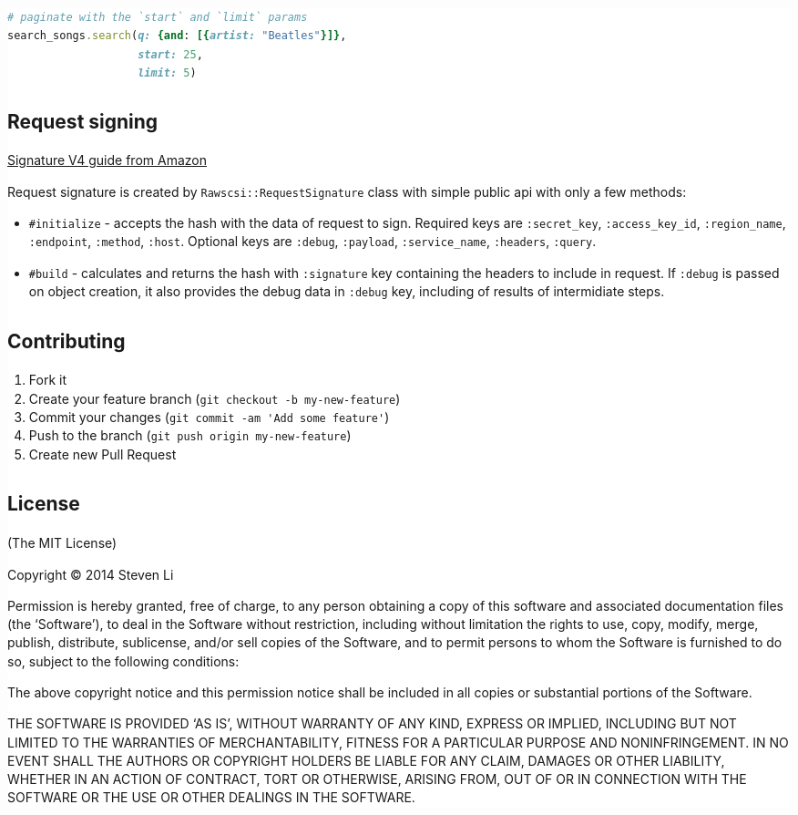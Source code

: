 ```ruby
# paginate with the `start` and `limit` params
search_songs.search(q: {and: [{artist: "Beatles"}]},
                    start: 25,
                    limit: 5)
```

## Request signing

[Signature V4 guide from Amazon](http://docs.aws.amazon.com/general/latest/gr/sigv4_signing.html)

Request signature is created by `Rawscsi::RequestSignature` class with simple public api with only a few methods:

+ `#initialize` - accepts the hash with the data of request to sign.
Required keys are `:secret_key`, `:access_key_id`, `:region_name`, `:endpoint`, `:method`, `:host`.
Optional keys are `:debug`, `:payload`, `:service_name`, `:headers`, `:query`.

+ `#build` - calculates and returns the hash with `:signature` key containing the headers to include in request.
If `:debug` is passed on object creation, it also provides the debug data in `:debug` key, including of results of intermidiate steps.

## Contributing

1. Fork it
2. Create your feature branch (`git checkout -b my-new-feature`)
3. Commit your changes (`git commit -am 'Add some feature'`)
4. Push to the branch (`git push origin my-new-feature`)
5. Create new Pull Request

## License

(The MIT License)

Copyright © 2014 Steven Li

Permission is hereby granted, free of charge, to any person obtaining
a copy of this software and associated documentation files (the
‘Software’), to deal in the Software without restriction, including
without limitation the rights to use, copy, modify, merge, publish,
distribute, sublicense, and/or sell copies of the Software, and to
permit persons to whom the Software is furnished to do so, subject to
the following conditions:

The above copyright notice and this permission notice shall be
included in all copies or substantial portions of the Software.

THE SOFTWARE IS PROVIDED ‘AS IS’, WITHOUT WARRANTY OF ANY KIND,
EXPRESS OR IMPLIED, INCLUDING BUT NOT LIMITED TO THE WARRANTIES OF
MERCHANTABILITY, FITNESS FOR A PARTICULAR PURPOSE AND NONINFRINGEMENT.
IN NO EVENT SHALL THE AUTHORS OR COPYRIGHT HOLDERS BE LIABLE FOR ANY
CLAIM, DAMAGES OR OTHER LIABILITY, WHETHER IN AN ACTION OF CONTRACT,
TORT OR OTHERWISE, ARISING FROM, OUT OF OR IN CONNECTION WITH THE
SOFTWARE OR THE USE OR OTHER DEALINGS IN THE SOFTWARE.
